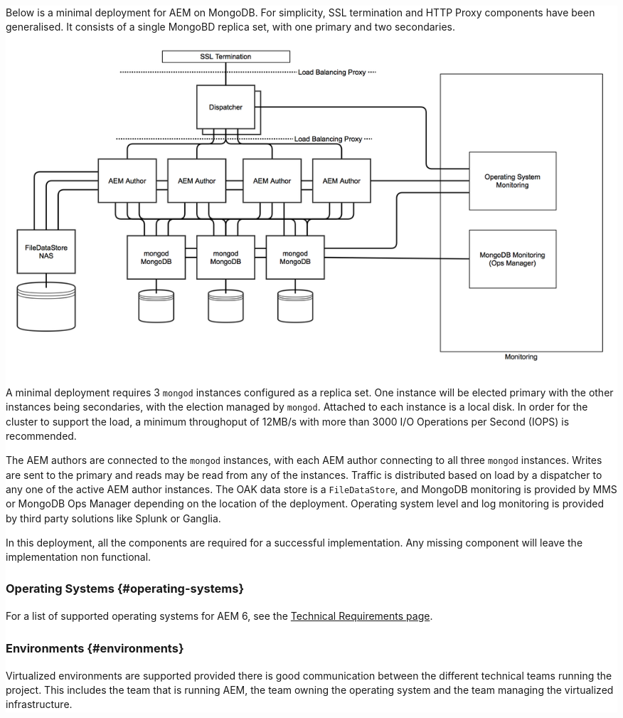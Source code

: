 Below is a minimal deployment for AEM on MongoDB. For simplicity, SSL termination and HTTP Proxy components have been generalised. It consists of a single MongoBD replica set, with one primary and two secondaries. 

![](assets/chlimage_1-4.png)

A minimal deployment requires 3 `mongod` instances configured as a replica set. One instance will be elected primary with the other instances being secondaries, with the election managed by `mongod`. Attached to each instance is a local disk. In order for the cluster to support the load, a minimum throughoput of 12MB/s with more than 3000 I/O Operations per Second (IOPS) is recommended.

The AEM authors are connected to the `mongod` instances, with each AEM author connecting to all three `mongod` instances. Writes are sent to the primary and reads may be read from any of the instances. Traffic is distributed based on load by a dispatcher to any one of the active AEM author instances. The OAK data store is a `FileDataStore`, and MongoDB monitoring is provided by MMS or MongoDB Ops Manager depending on the location of the deployment. Operating system level and log monitoring is provided by third party solutions like Splunk or Ganglia.

In this deployment, all the components are required for a successful implementation. Any missing component will leave the implementation non functional.

### Operating Systems {#operating-systems}

For a list of supported operating systems for AEM 6, see the [Technical Requirements page](../../../sites/deploying/using/technical-requirements.md).

### Environments {#environments}

Virtualized environments are supported provided there is good communication between the different technical teams running the project. This includes the team that is running AEM, the team owning the operating system and the team managing the virtualized infrastructure.
